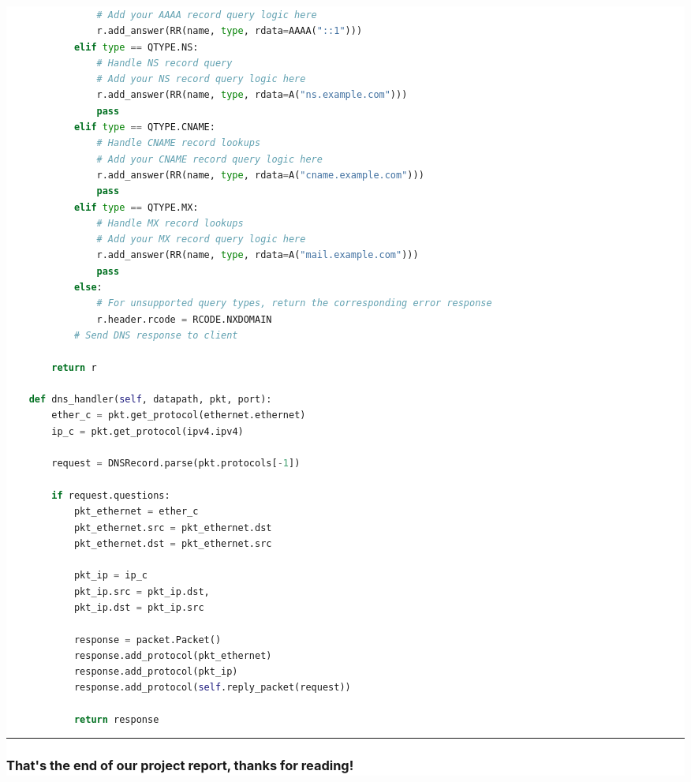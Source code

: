```python
                # Add your AAAA record query logic here
                r.add_answer(RR(name, type, rdata=AAAA("::1")))
            elif type == QTYPE.NS:
                # Handle NS record query
                # Add your NS record query logic here
                r.add_answer(RR(name, type, rdata=A("ns.example.com")))
                pass
            elif type == QTYPE.CNAME:
                # Handle CNAME record lookups
                # Add your CNAME record query logic here
                r.add_answer(RR(name, type, rdata=A("cname.example.com")))
                pass
            elif type == QTYPE.MX:
                # Handle MX record lookups
                # Add your MX record query logic here
                r.add_answer(RR(name, type, rdata=A("mail.example.com")))
                pass
            else:
                # For unsupported query types, return the corresponding error response
                r.header.rcode = RCODE.NXDOMAIN
            # Send DNS response to client

        return r

    def dns_handler(self, datapath, pkt, port):
        ether_c = pkt.get_protocol(ethernet.ethernet)
        ip_c = pkt.get_protocol(ipv4.ipv4)

        request = DNSRecord.parse(pkt.protocols[-1])

        if request.questions:
            pkt_ethernet = ether_c
            pkt_ethernet.src = pkt_ethernet.dst
            pkt_ethernet.dst = pkt_ethernet.src

            pkt_ip = ip_c
            pkt_ip.src = pkt_ip.dst,
            pkt_ip.dst = pkt_ip.src

            response = packet.Packet()
            response.add_protocol(pkt_ethernet)
            response.add_protocol(pkt_ip)
            response.add_protocol(self.reply_packet(request))

            return response
```

------

### That's the end of our project report, thanks for reading!
